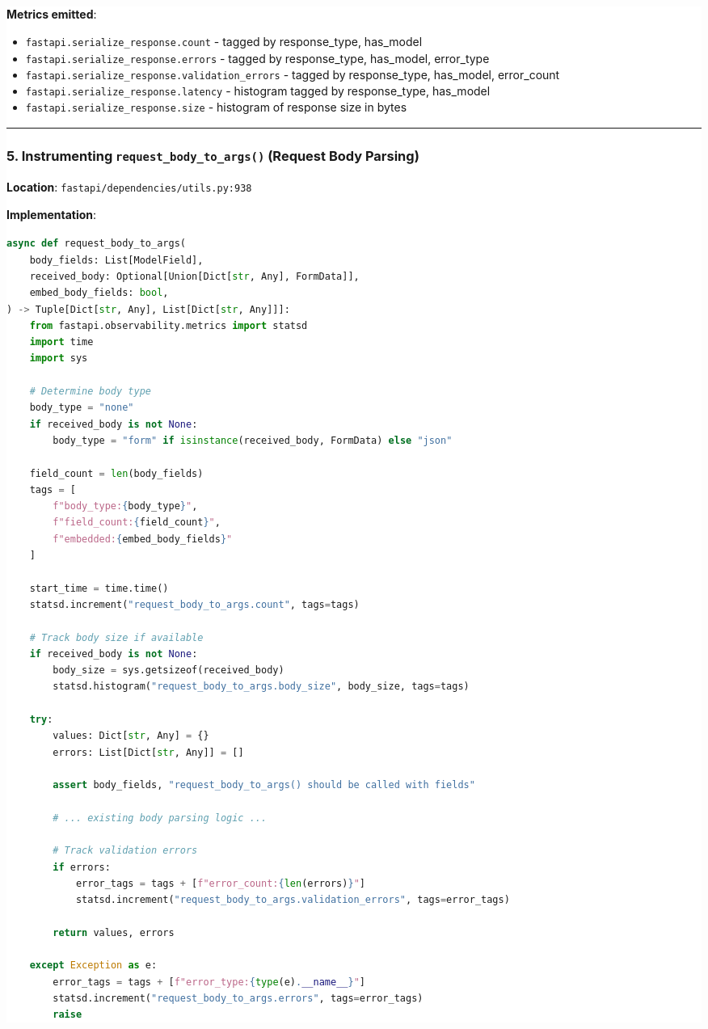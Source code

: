 **Metrics emitted**:
- `fastapi.serialize_response.count` - tagged by response_type, has_model
- `fastapi.serialize_response.errors` - tagged by response_type, has_model, error_type
- `fastapi.serialize_response.validation_errors` - tagged by response_type, has_model, error_count
- `fastapi.serialize_response.latency` - histogram tagged by response_type, has_model
- `fastapi.serialize_response.size` - histogram of response size in bytes

---

### 5. Instrumenting `request_body_to_args()` (Request Body Parsing)

**Location**: `fastapi/dependencies/utils.py:938`

**Implementation**:

```python
async def request_body_to_args(
    body_fields: List[ModelField],
    received_body: Optional[Union[Dict[str, Any], FormData]],
    embed_body_fields: bool,
) -> Tuple[Dict[str, Any], List[Dict[str, Any]]]:
    from fastapi.observability.metrics import statsd
    import time
    import sys

    # Determine body type
    body_type = "none"
    if received_body is not None:
        body_type = "form" if isinstance(received_body, FormData) else "json"

    field_count = len(body_fields)
    tags = [
        f"body_type:{body_type}",
        f"field_count:{field_count}",
        f"embedded:{embed_body_fields}"
    ]

    start_time = time.time()
    statsd.increment("request_body_to_args.count", tags=tags)

    # Track body size if available
    if received_body is not None:
        body_size = sys.getsizeof(received_body)
        statsd.histogram("request_body_to_args.body_size", body_size, tags=tags)

    try:
        values: Dict[str, Any] = {}
        errors: List[Dict[str, Any]] = []

        assert body_fields, "request_body_to_args() should be called with fields"

        # ... existing body parsing logic ...

        # Track validation errors
        if errors:
            error_tags = tags + [f"error_count:{len(errors)}"]
            statsd.increment("request_body_to_args.validation_errors", tags=error_tags)

        return values, errors

    except Exception as e:
        error_tags = tags + [f"error_type:{type(e).__name__}"]
        statsd.increment("request_body_to_args.errors", tags=error_tags)
        raise
```